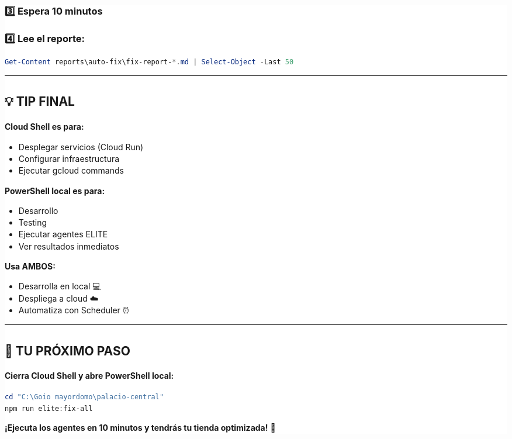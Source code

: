 ### 3️⃣ Espera 10 minutos

### 4️⃣ Lee el reporte:
```powershell
Get-Content reports\auto-fix\fix-report-*.md | Select-Object -Last 50
```

---

## 💡 TIP FINAL

**Cloud Shell es para:**
- Desplegar servicios (Cloud Run)
- Configurar infraestructura
- Ejecutar gcloud commands

**PowerShell local es para:**
- Desarrollo
- Testing
- Ejecutar agentes ELITE
- Ver resultados inmediatos

**Usa AMBOS:**
- Desarrolla en local 💻
- Despliega a cloud ☁️
- Automatiza con Scheduler ⏰

---

## 🎯 TU PRÓXIMO PASO

**Cierra Cloud Shell y abre PowerShell local:**

```powershell
cd "C:\Goio mayordomo\palacio-central"
npm run elite:fix-all
```

**¡Ejecuta los agentes en 10 minutos y tendrás tu tienda optimizada!** 🚀
